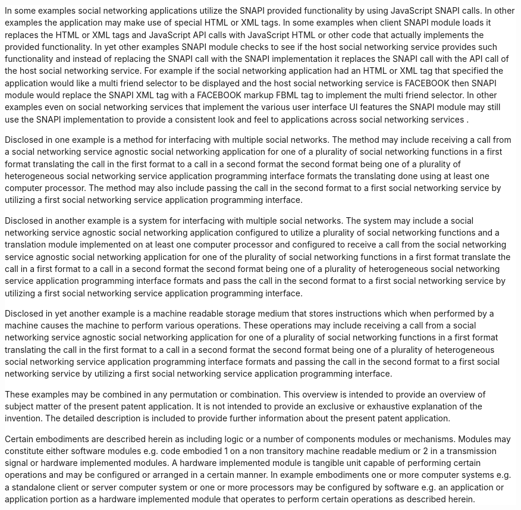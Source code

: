 In some examples social networking applications utilize the SNAPI provided functionality by using JavaScript SNAPI calls. In other examples the application may make use of special HTML or XML tags. In some examples when client SNAPI module loads it replaces the HTML or XML tags and JavaScript API calls with JavaScript HTML or other code that actually implements the provided functionality. In yet other examples SNAPI module checks to see if the host social networking service provides such functionality and instead of replacing the SNAPI call with the SNAPI implementation it replaces the SNAPI call with the API call of the host social networking service. For example if the social networking application had an HTML or XML tag that specified the application would like a multi friend selector to be displayed and the host social networking service is FACEBOOK then SNAPI module would replace the SNAPI XML tag with a FACEBOOK markup FBML tag to implement the multi friend selector. In other examples even on social networking services that implement the various user interface UI features the SNAPI module may still use the SNAPI implementation to provide a consistent look and feel to applications across social networking services .

Disclosed in one example is a method for interfacing with multiple social networks. The method may include receiving a call from a social networking service agnostic social networking application for one of a plurality of social networking functions in a first format translating the call in the first format to a call in a second format the second format being one of a plurality of heterogeneous social networking service application programming interface formats the translating done using at least one computer processor. The method may also include passing the call in the second format to a first social networking service by utilizing a first social networking service application programming interface.

Disclosed in another example is a system for interfacing with multiple social networks. The system may include a social networking service agnostic social networking application configured to utilize a plurality of social networking functions and a translation module implemented on at least one computer processor and configured to receive a call from the social networking service agnostic social networking application for one of the plurality of social networking functions in a first format translate the call in a first format to a call in a second format the second format being one of a plurality of heterogeneous social networking service application programming interface formats and pass the call in the second format to a first social networking service by utilizing a first social networking service application programming interface.

Disclosed in yet another example is a machine readable storage medium that stores instructions which when performed by a machine causes the machine to perform various operations. These operations may include receiving a call from a social networking service agnostic social networking application for one of a plurality of social networking functions in a first format translating the call in the first format to a call in a second format the second format being one of a plurality of heterogeneous social networking service application programming interface formats and passing the call in the second format to a first social networking service by utilizing a first social networking service application programming interface.

These examples may be combined in any permutation or combination. This overview is intended to provide an overview of subject matter of the present patent application. It is not intended to provide an exclusive or exhaustive explanation of the invention. The detailed description is included to provide further information about the present patent application.

Certain embodiments are described herein as including logic or a number of components modules or mechanisms. Modules may constitute either software modules e.g. code embodied 1 on a non transitory machine readable medium or 2 in a transmission signal or hardware implemented modules. A hardware implemented module is tangible unit capable of performing certain operations and may be configured or arranged in a certain manner. In example embodiments one or more computer systems e.g. a standalone client or server computer system or one or more processors may be configured by software e.g. an application or application portion as a hardware implemented module that operates to perform certain operations as described herein.
